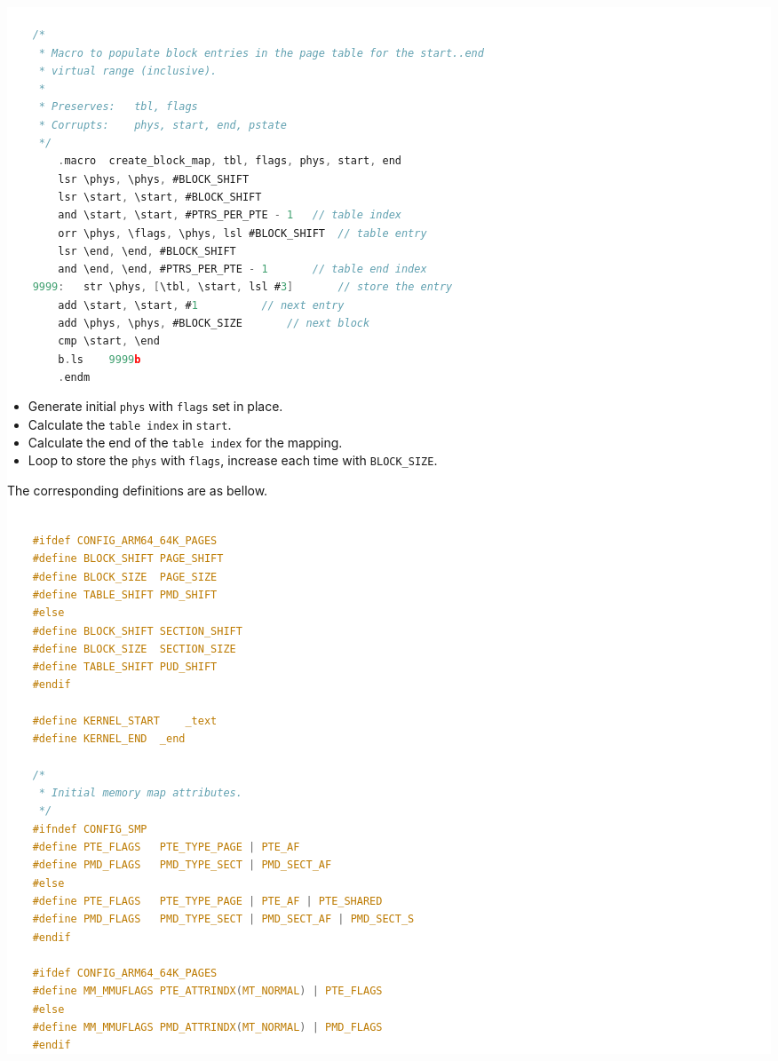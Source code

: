```c

	/*
	 * Macro to populate block entries in the page table for the start..end
	 * virtual range (inclusive).
	 *
	 * Preserves:	tbl, flags
	 * Corrupts:	phys, start, end, pstate
	 */
		.macro	create_block_map, tbl, flags, phys, start, end
		lsr	\phys, \phys, #BLOCK_SHIFT
		lsr	\start, \start, #BLOCK_SHIFT
		and	\start, \start, #PTRS_PER_PTE - 1	// table index
		orr	\phys, \flags, \phys, lsl #BLOCK_SHIFT	// table entry
		lsr	\end, \end, #BLOCK_SHIFT
		and	\end, \end, #PTRS_PER_PTE - 1		// table end index
	9999:	str	\phys, [\tbl, \start, lsl #3]		// store the entry
		add	\start, \start, #1			// next entry
		add	\phys, \phys, #BLOCK_SIZE		// next block
		cmp	\start, \end
		b.ls	9999b
		.endm

```

* Generate initial `phys` with `flags` set in place.
* Calculate the `table index` in `start`.
* Calculate the end of the `table index` for the mapping.
* Loop to store the `phys` with `flags`, increase each time with `BLOCK_SIZE`.

The corresponding definitions are as bellow.

```c

	#ifdef CONFIG_ARM64_64K_PAGES
	#define BLOCK_SHIFT	PAGE_SHIFT
	#define BLOCK_SIZE	PAGE_SIZE
	#define TABLE_SHIFT	PMD_SHIFT
	#else
	#define BLOCK_SHIFT	SECTION_SHIFT
	#define BLOCK_SIZE	SECTION_SIZE
	#define TABLE_SHIFT	PUD_SHIFT
	#endif

	#define KERNEL_START	_text
	#define KERNEL_END	_end

	/*
	 * Initial memory map attributes.
	 */
	#ifndef CONFIG_SMP
	#define PTE_FLAGS	PTE_TYPE_PAGE | PTE_AF
	#define PMD_FLAGS	PMD_TYPE_SECT | PMD_SECT_AF
	#else
	#define PTE_FLAGS	PTE_TYPE_PAGE | PTE_AF | PTE_SHARED
	#define PMD_FLAGS	PMD_TYPE_SECT | PMD_SECT_AF | PMD_SECT_S
	#endif
	
	#ifdef CONFIG_ARM64_64K_PAGES
	#define MM_MMUFLAGS	PTE_ATTRINDX(MT_NORMAL) | PTE_FLAGS
	#else
	#define MM_MMUFLAGS	PMD_ATTRINDX(MT_NORMAL) | PMD_FLAGS
	#endif

```
